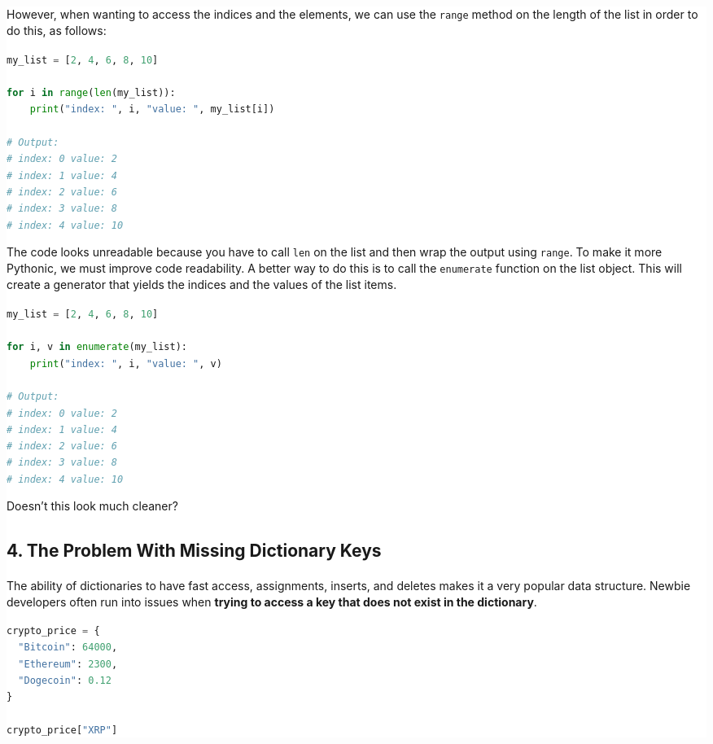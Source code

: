 However, when wanting to access the indices and the elements, we can use the `range` method on the length of the list in order to do this, as follows:

```python
my_list = [2, 4, 6, 8, 10]

for i in range(len(my_list)):
    print("index: ", i, "value: ", my_list[i])
    
# Output:
# index: 0 value: 2
# index: 1 value: 4
# index: 2 value: 6
# index: 3 value: 8
# index: 4 value: 10
```

The code looks unreadable because you have to call `len` on the list and then wrap the output using `range`. To make it more Pythonic, we must improve code readability.
A better way to do this is to call the `enumerate` function on the list object. This will create a generator that yields the indices and the values of the list items.

```python
my_list = [2, 4, 6, 8, 10]

for i, v in enumerate(my_list):
    print("index: ", i, "value: ", v)
    
# Output:
# index: 0 value: 2
# index: 1 value: 4
# index: 2 value: 6
# index: 3 value: 8
# index: 4 value: 10
```

Doesn’t this look much cleaner?

## 4. The Problem With Missing Dictionary Keys
The ability of dictionaries to have fast access, assignments, inserts, and deletes makes it a very popular data structure.
Newbie developers often run into issues when **trying to access a key that does not exist in the dictionary**.

```python
crypto_price = {
  "Bitcoin": 64000,
  "Ethereum": 2300,
  "Dogecoin": 0.12
}

crypto_price["XRP"]
```
